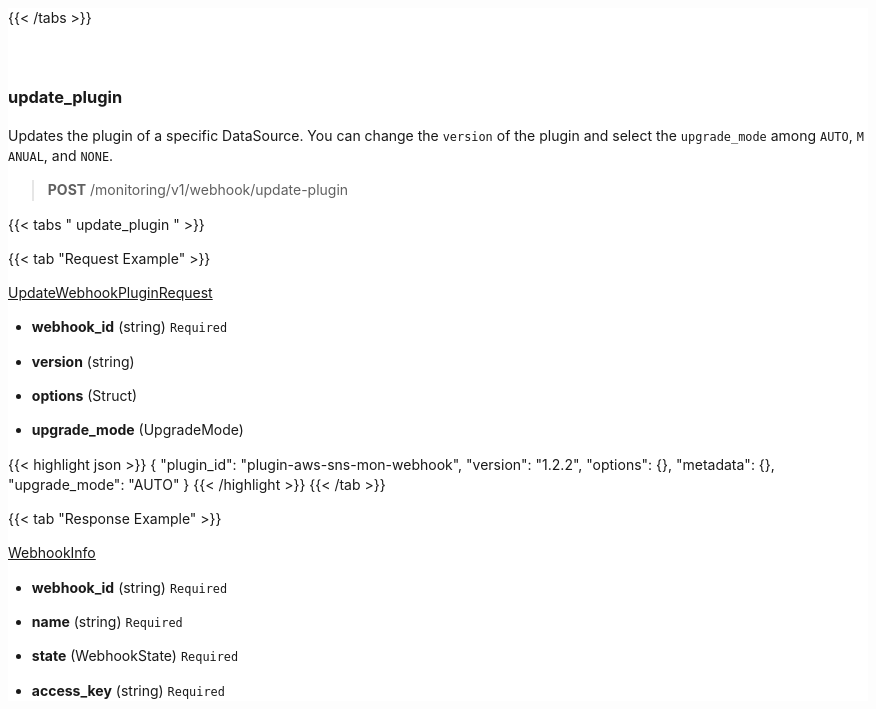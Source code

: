 
{{< /tabs >}}


    
<br>

### update_plugin

Updates the plugin of a specific DataSource. You can change the `version` of the plugin and select the `upgrade_mode` among `AUTO`, `MANUAL`, and `NONE`.



> **POST** /monitoring/v1/webhook/update-plugin
>





 {{< tabs " update_plugin " >}}

 {{< tab "Request Example" >}}



[UpdateWebhookPluginRequest](./Webhook#updatewebhookpluginrequest)

* **webhook_id** (string)   `Required` 


* **version** (string)  


* **options** (Struct)  


* **upgrade_mode** (UpgradeMode)  





{{< highlight json >}}
{
     "plugin_id": "plugin-aws-sns-mon-webhook",
     "version": "1.2.2",
     "options": {},
     "metadata": {},
     "upgrade_mode": "AUTO"
}
{{< /highlight >}}
{{< /tab >}}


 {{< tab "Response Example" >}}

[WebhookInfo](#WEBHOOKINFO)
* **webhook_id** (string)   `Required` 

* **name** (string)   `Required` 

* **state** (WebhookState)   `Required` 

* **access_key** (string)   `Required` 
